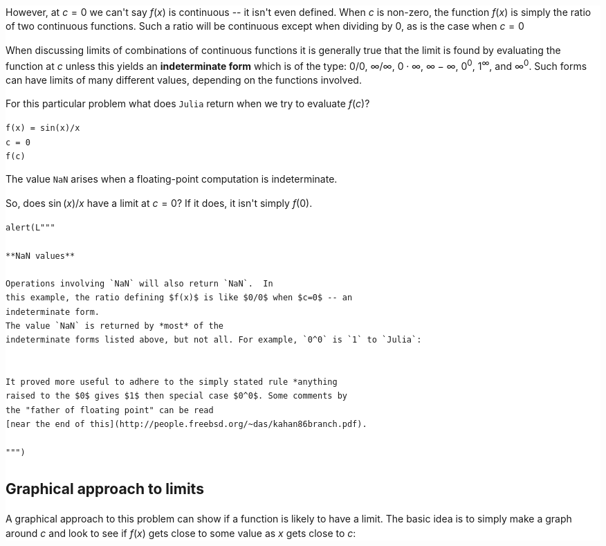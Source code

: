However, at $c=0$ we can't say $f(x)$ is continuous -- it isn't even
defined. When $c$ is non-zero, the function $f(x)$ is simply the ratio
of two continuous functions. Such a ratio will be continuous except
when dividing by $0$, as is the case when $c=0$


When discussing limits of combinations of continuous functions it is
generally true that the limit is found by evaluating the function at
$c$ unless this yields an **indeterminate form** which is of the type:
$0/0$, $\infty/\infty$, $0 \cdot \infty$, $\infty - \infty$, $0^0$,
$1^\infty$, and $\infty^0$. Such forms can have limits of many
different values, depending on the functions involved.


For this particular problem what does `Julia` return when we try to evaluate $f(c)$?

```
f(x) = sin(x)/x
c = 0
f(c)
```

The value `NaN` arises when a floating-point computation is
indeterminate.



So, does $\sin(x)/x$ have a limit at $c=0$? If it does, it isn't simply $f(0)$.




```
alert(L"""

**NaN values**

Operations involving `NaN` will also return `NaN`.  In
this example, the ratio defining $f(x)$ is like $0/0$ when $c=0$ -- an
indeterminate form.  
The value `NaN` is returned by *most* of the
indeterminate forms listed above, but not all. For example, `0^0` is `1` to `Julia`:


It proved more useful to adhere to the simply stated rule *anything
raised to the $0$ gives $1$ then special case $0^0$. Some comments by
the "father of floating point" can be read
[near the end of this](http://people.freebsd.org/~das/kahan86branch.pdf).

""")
```

## Graphical approach to limits

A graphical approach to this problem can show if a function is likely
to have a limit. The basic idea is to simply make a graph around $c$
and look to see if $f(x)$ gets close to some value as $x$ gets close
to $c$:
